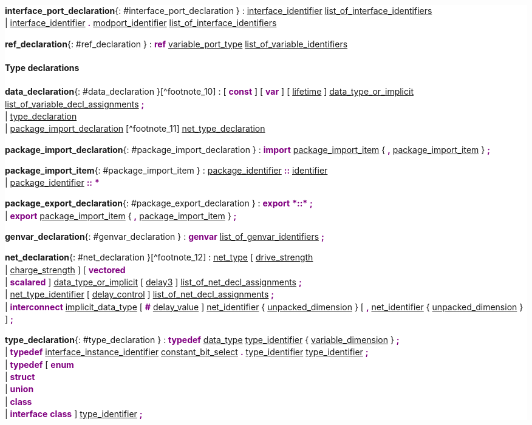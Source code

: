 **interface\_port\_declaration**{: #interface_port_declaration }
:	<a href="#interface_identifier">interface\_identifier</a> <a href="#list_of_interface_identifiers">list\_of\_interface\_identifiers</a>   
        | <a href="#interface_identifier">interface\_identifier</a> <font color="purple"><b>.</b></font> <a href="#modport_identifier">modport\_identifier</a> <a href="#list_of_interface_identifiers">list\_of\_interface\_identifiers</a> 
  
**ref\_declaration**{: #ref_declaration }
:	<font color="purple"><b>ref</b></font> <a href="#variable_port_type">variable\_port\_type</a> <a href="#list_of_variable_identifiers">list\_of\_variable\_identifiers</a> 
  
#### Type declarations
  
**data\_declaration**{: #data_declaration }[^footnote_10]
:	 \[ <font color="purple"><b>const</b></font>  ]   \[ <font color="purple"><b>var</b></font>  ]   \[ <a href="#lifetime">lifetime</a>  ]  <a href="#data_type_or_implicit">data\_type\_or\_implicit</a> <a href="#list_of_variable_decl_assignments">list\_of\_variable\_decl\_assignments</a> <font color="purple"><b>;</b></font>   
        | <a href="#type_declaration">type\_declaration</a>   
        | <a href="#package_import_declaration">package\_import\_declaration</a> [^footnote_11] <a href="#net_type_declaration">net\_type\_declaration</a> 
  
**package\_import\_declaration**{: #package_import_declaration }
:	<font color="purple"><b>import</b></font> <a href="#package_import_item">package\_import\_item</a>  { <font color="purple"><b>,</b></font> <a href="#package_import_item">package\_import\_item</a>  }  <font color="purple"><b>;</b></font> 
  
**package\_import\_item**{: #package_import_item }
:	<a href="#package_identifier">package\_identifier</a> <font color="purple"><b>::</b></font> <a href="#identifier">identifier</a>   
        | <a href="#package_identifier">package\_identifier</a> <font color="purple"><b>::</b></font> <font color="purple"><b>\*</b></font> 
  
**package\_export\_declaration**{: #package_export_declaration }
:	<font color="purple"><b>export</b></font> <font color="purple"><b>\*::\*</b></font> <font color="purple"><b>;</b></font>   
        | <font color="purple"><b>export</b></font> <a href="#package_import_item">package\_import\_item</a>  { <font color="purple"><b>,</b></font> <a href="#package_import_item">package\_import\_item</a>  }  <font color="purple"><b>;</b></font> 
  
**genvar\_declaration**{: #genvar_declaration }
:	<font color="purple"><b>genvar</b></font> <a href="#list_of_genvar_identifiers">list\_of\_genvar\_identifiers</a> <font color="purple"><b>;</b></font> 
  
**net\_declaration**{: #net_declaration }[^footnote_12]
:	<a href="#net_type">net\_type</a>  \[ <a href="#drive_strength">drive\_strength</a>   
         | <a href="#charge_strength">charge\_strength</a>  ]   \[ <font color="purple"><b>vectored</b></font>   
         | <font color="purple"><b>scalared</b></font>  ]  <a href="#data_type_or_implicit">data\_type\_or\_implicit</a>  \[ <a href="#delay3">delay3</a>  ]  <a href="#list_of_net_decl_assignments">list\_of\_net\_decl\_assignments</a> <font color="purple"><b>;</b></font>   
        | <a href="#net_type_identifier">net\_type\_identifier</a>  \[ <a href="#delay_control">delay\_control</a>  ]  <a href="#list_of_net_decl_assignments">list\_of\_net\_decl\_assignments</a> <font color="purple"><b>;</b></font>   
        | <font color="purple"><b>interconnect</b></font> <a href="#implicit_data_type">implicit\_data\_type</a>  \[ <font color="purple"><b>#</b></font> <a href="#delay_value">delay\_value</a>  ]  <a href="#net_identifier">net\_identifier</a>  { <a href="#unpacked_dimension">unpacked\_dimension</a>  }   \[ <font color="purple"><b>,</b></font> <a href="#net_identifier">net\_identifier</a>  { <a href="#unpacked_dimension">unpacked\_dimension</a>  }   ]  <font color="purple"><b>;</b></font> 
  
**type\_declaration**{: #type_declaration }
:	<font color="purple"><b>typedef</b></font> <a href="#data_type">data\_type</a> <a href="#type_identifier">type\_identifier</a>  { <a href="#variable_dimension">variable\_dimension</a>  }  <font color="purple"><b>;</b></font>   
        | <font color="purple"><b>typedef</b></font> <a href="#interface_instance_identifier">interface\_instance\_identifier</a> <a href="#constant_bit_select">constant\_bit\_select</a> <font color="purple"><b>.</b></font> <a href="#type_identifier">type\_identifier</a> <a href="#type_identifier">type\_identifier</a> <font color="purple"><b>;</b></font>   
        | <font color="purple"><b>typedef</b></font>  \[ <font color="purple"><b>enum</b></font>   
         | <font color="purple"><b>struct</b></font>   
         | <font color="purple"><b>union</b></font>   
         | <font color="purple"><b>class</b></font>   
         | <font color="purple"><b>interface</b></font> <font color="purple"><b>class</b></font>  ]  <a href="#type_identifier">type\_identifier</a> <font color="purple"><b>;</b></font> 
  